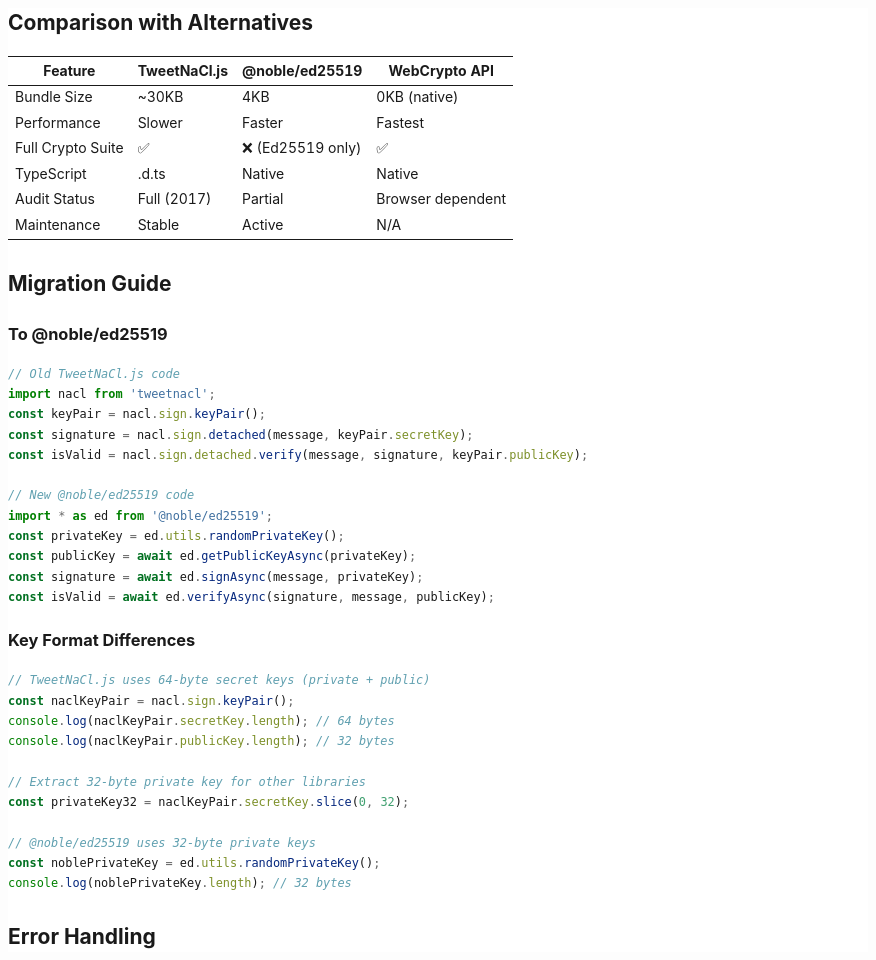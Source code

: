 ## Comparison with Alternatives

| Feature | TweetNaCl.js | @noble/ed25519 | WebCrypto API |
|---------|--------------|----------------|---------------|
| Bundle Size | ~30KB | 4KB | 0KB (native) |
| Performance | Slower | Faster | Fastest |
| Full Crypto Suite | ✅ | ❌ (Ed25519 only) | ✅ |
| TypeScript | .d.ts | Native | Native |
| Audit Status | Full (2017) | Partial | Browser dependent |
| Maintenance | Stable | Active | N/A |

## Migration Guide

### To @noble/ed25519

```typescript
// Old TweetNaCl.js code
import nacl from 'tweetnacl';
const keyPair = nacl.sign.keyPair();
const signature = nacl.sign.detached(message, keyPair.secretKey);
const isValid = nacl.sign.detached.verify(message, signature, keyPair.publicKey);

// New @noble/ed25519 code
import * as ed from '@noble/ed25519';
const privateKey = ed.utils.randomPrivateKey();
const publicKey = await ed.getPublicKeyAsync(privateKey);
const signature = await ed.signAsync(message, privateKey);
const isValid = await ed.verifyAsync(signature, message, publicKey);
```

### Key Format Differences

```typescript
// TweetNaCl.js uses 64-byte secret keys (private + public)
const naclKeyPair = nacl.sign.keyPair();
console.log(naclKeyPair.secretKey.length); // 64 bytes
console.log(naclKeyPair.publicKey.length); // 32 bytes

// Extract 32-byte private key for other libraries
const privateKey32 = naclKeyPair.secretKey.slice(0, 32);

// @noble/ed25519 uses 32-byte private keys
const noblePrivateKey = ed.utils.randomPrivateKey();
console.log(noblePrivateKey.length); // 32 bytes
```

## Error Handling
